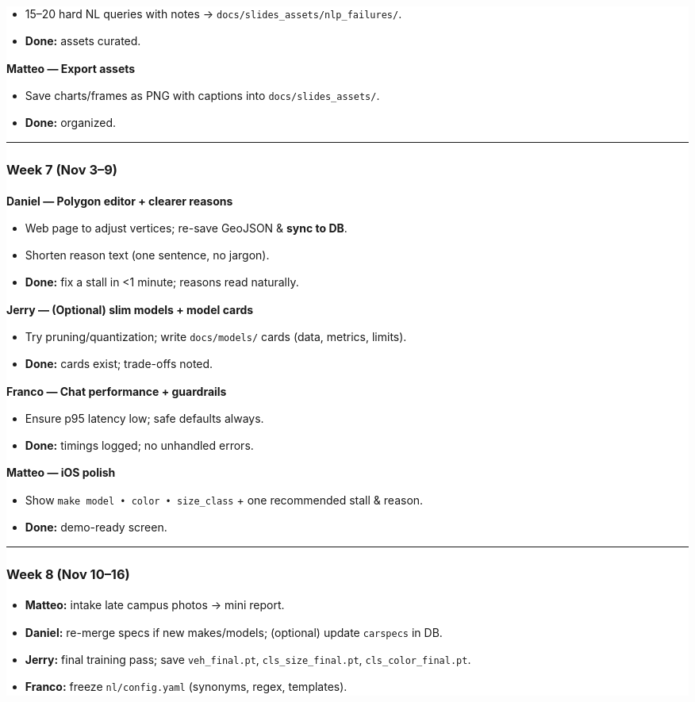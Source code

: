 - 15–20 hard NL queries with notes → `docs/slides_assets/nlp_failures/`.

- **Done:** assets curated.

  

**Matteo — Export assets**

- Save charts/frames as PNG with captions into `docs/slides_assets/`.

- **Done:** organized.

  

---

  

### Week 7 (Nov 3–9)

  

**Daniel — Polygon editor + clearer reasons**

- Web page to adjust vertices; re-save GeoJSON & **sync to DB**.

- Shorten reason text (one sentence, no jargon).

- **Done:** fix a stall in <1 minute; reasons read naturally.

  

**Jerry — (Optional) slim models + model cards**

- Try pruning/quantization; write `docs/models/` cards (data, metrics, limits).

- **Done:** cards exist; trade-offs noted.

  

**Franco — Chat performance + guardrails**

- Ensure p95 latency low; safe defaults always.

- **Done:** timings logged; no unhandled errors.

  

**Matteo — iOS polish**

- Show `make model • color • size_class` + one recommended stall & reason.

- **Done:** demo-ready screen.

  

---

  

### Week 8 (Nov 10–16)

- **Matteo:** intake late campus photos → mini report.

- **Daniel:** re-merge specs if new makes/models; (optional) update `carspecs` in DB.

- **Jerry:** final training pass; save `veh_final.pt`, `cls_size_final.pt`, `cls_color_final.pt`.

- **Franco:** freeze `nl/config.yaml` (synonyms, regex, templates).
